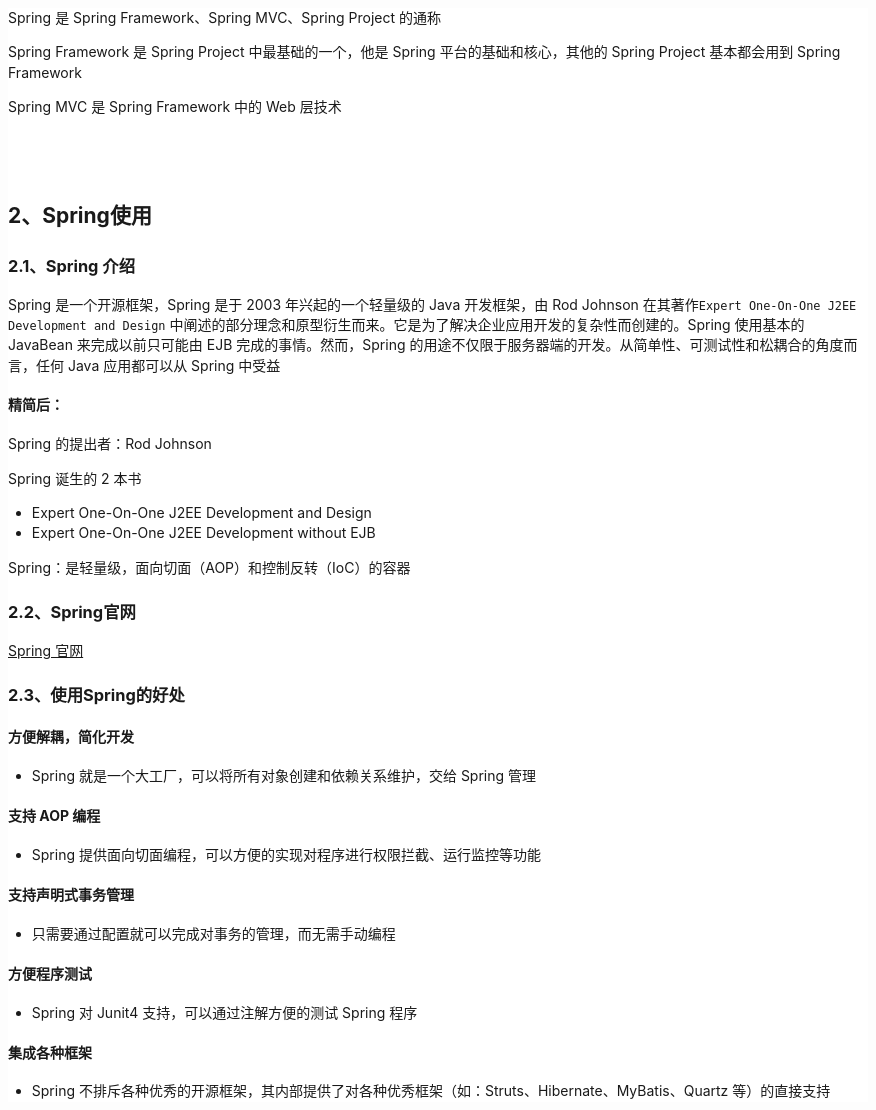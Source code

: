 Spring 是 Spring Framework、Spring MVC、Spring Project 的通称

Spring Framework 是 Spring Project 中最基础的一个，他是 Spring 平台的基础和核心，其他的 Spring Project 基本都会用到 Spring Framework

Spring MVC 是 Spring Framework 中的 Web 层技术

<br>

<br>

## 2、Spring使用

### 2.1、Spring 介绍

Spring 是一个开源框架，Spring 是于 2003 年兴起的一个轻量级的 Java 开发框架，由 Rod Johnson 在其著作`Expert One-On-One J2EE Development and Design` 中阐述的部分理念和原型衍生而来。它是为了解决企业应用开发的复杂性而创建的。Spring 使用基本的 JavaBean 来完成以前只可能由 EJB 完成的事情。然而，Spring 的用途不仅限于服务器端的开发。从简单性、可测试性和松耦合的角度而言，任何 Java 应用都可以从 Spring 中受益

#### 精简后：

Spring 的提出者：Rod Johnson

Spring 诞生的 2 本书

* Expert One-On-One J2EE Development and Design
* Expert One-On-One J2EE Development without EJB

Spring：是轻量级，面向切面（AOP）和控制反转（IoC）的容器



### 2.2、Spring官网

[Spring 官网](https://spring.io)



### 2.3、使用Spring的好处

#### 方便解耦，简化开发

* Spring 就是一个大工厂，可以将所有对象创建和依赖关系维护，交给 Spring 管理

#### 支持 AOP 编程

* Spring 提供面向切面编程，可以方便的实现对程序进行权限拦截、运行监控等功能

#### 支持声明式事务管理

* 只需要通过配置就可以完成对事务的管理，而无需手动编程

#### 方便程序测试

* Spring 对 Junit4 支持，可以通过注解方便的测试 Spring 程序

#### 集成各种框架

* Spring 不排斥各种优秀的开源框架，其内部提供了对各种优秀框架（如：Struts、Hibernate、MyBatis、Quartz 等）的直接支持
